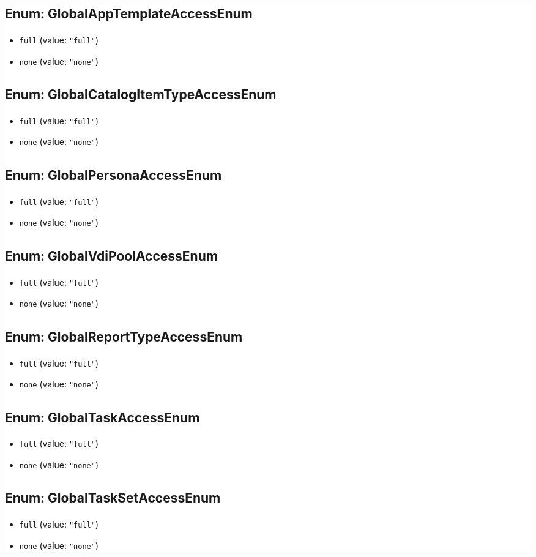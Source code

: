 
## Enum: GlobalAppTemplateAccessEnum


* `full` (value: `"full"`)

* `none` (value: `"none"`)





## Enum: GlobalCatalogItemTypeAccessEnum


* `full` (value: `"full"`)

* `none` (value: `"none"`)





## Enum: GlobalPersonaAccessEnum


* `full` (value: `"full"`)

* `none` (value: `"none"`)





## Enum: GlobalVdiPoolAccessEnum


* `full` (value: `"full"`)

* `none` (value: `"none"`)





## Enum: GlobalReportTypeAccessEnum


* `full` (value: `"full"`)

* `none` (value: `"none"`)





## Enum: GlobalTaskAccessEnum


* `full` (value: `"full"`)

* `none` (value: `"none"`)





## Enum: GlobalTaskSetAccessEnum


* `full` (value: `"full"`)

* `none` (value: `"none"`)




